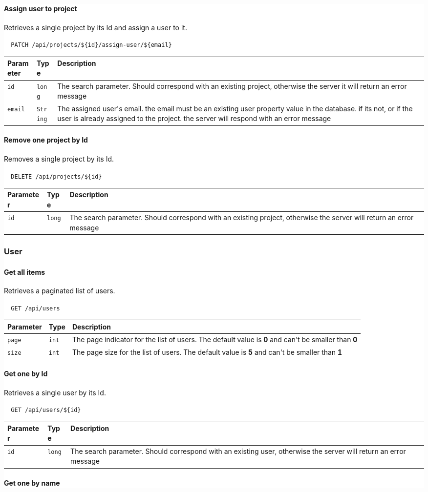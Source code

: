 #### Assign user to project

Retrieves a single project by its Id and assign a user to it.

````http
  PATCH /api/projects/${id}/assign-user/${email}
````

| Parameter | Type     | Description                | 
| :-------- | :------- | :------------------------- |
| `id` | `long` | The search parameter. Should correspond with an existing project, otherwise the server it will return an error message |
| `email` | `String` | The assigned user's email. the email must be an existing user property value in the database. if its not, or if the user is already assigned to the project. the server will respond with an error message

#### Remove one project by Id

Removes a single project by its Id.

````http
  DELETE /api/projects/${id}
````

| Parameter | Type     | Description                | 
| :-------- | :------- | :------------------------- |
| `id` | `long` | The search parameter. Should correspond with an existing project, otherwise the server will return an error message |

### User

#### Get all items

Retrieves a paginated list of users.

````http
  GET /api/users
````

| Parameter | Type     | Description                | 
| :-------- | :------- | :------------------------- |
| `page` | `int` | The page indicator for the list of users. The default value is **0** and can't be smaller than **0** |
|`size` | `int` | The page size for the list of users. The default value is **5** and can't be smaller than **1** |

#### Get one by Id

Retrieves a single user by its Id.

````http
  GET /api/users/${id}
````

| Parameter | Type     | Description                | 
| :-------- | :------- | :------------------------- |
| `id` | `long` | The search parameter. Should correspond with an existing user, otherwise the server will return an error message |

#### Get one by name

